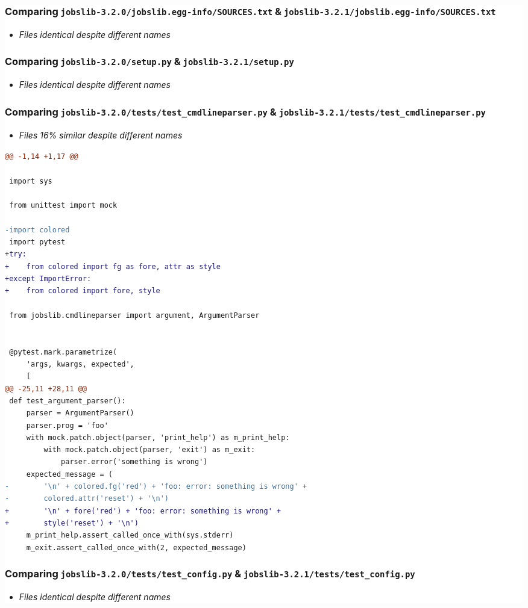 ### Comparing `jobslib-3.2.0/jobslib.egg-info/SOURCES.txt` & `jobslib-3.2.1/jobslib.egg-info/SOURCES.txt`

 * *Files identical despite different names*

### Comparing `jobslib-3.2.0/setup.py` & `jobslib-3.2.1/setup.py`

 * *Files identical despite different names*

### Comparing `jobslib-3.2.0/tests/test_cmdlineparser.py` & `jobslib-3.2.1/tests/test_cmdlineparser.py`

 * *Files 16% similar despite different names*

```diff
@@ -1,14 +1,17 @@
 
 import sys
 
 from unittest import mock
 
-import colored
 import pytest
+try:
+    from colored import fg as fore, attr as style
+except ImportError:
+    from colored import fore, style
 
 from jobslib.cmdlineparser import argument, ArgumentParser
 
 
 @pytest.mark.parametrize(
     'args, kwargs, expected',
     [
@@ -25,11 +28,11 @@
 def test_argument_parser():
     parser = ArgumentParser()
     parser.prog = 'foo'
     with mock.patch.object(parser, 'print_help') as m_print_help:
         with mock.patch.object(parser, 'exit') as m_exit:
             parser.error('something is wrong')
     expected_message = (
-        '\n' + colored.fg('red') + 'foo: error: something is wrong' +
-        colored.attr('reset') + '\n')
+        '\n' + fore('red') + 'foo: error: something is wrong' +
+        style('reset') + '\n')
     m_print_help.assert_called_once_with(sys.stderr)
     m_exit.assert_called_once_with(2, expected_message)
```

### Comparing `jobslib-3.2.0/tests/test_config.py` & `jobslib-3.2.1/tests/test_config.py`

 * *Files identical despite different names*

